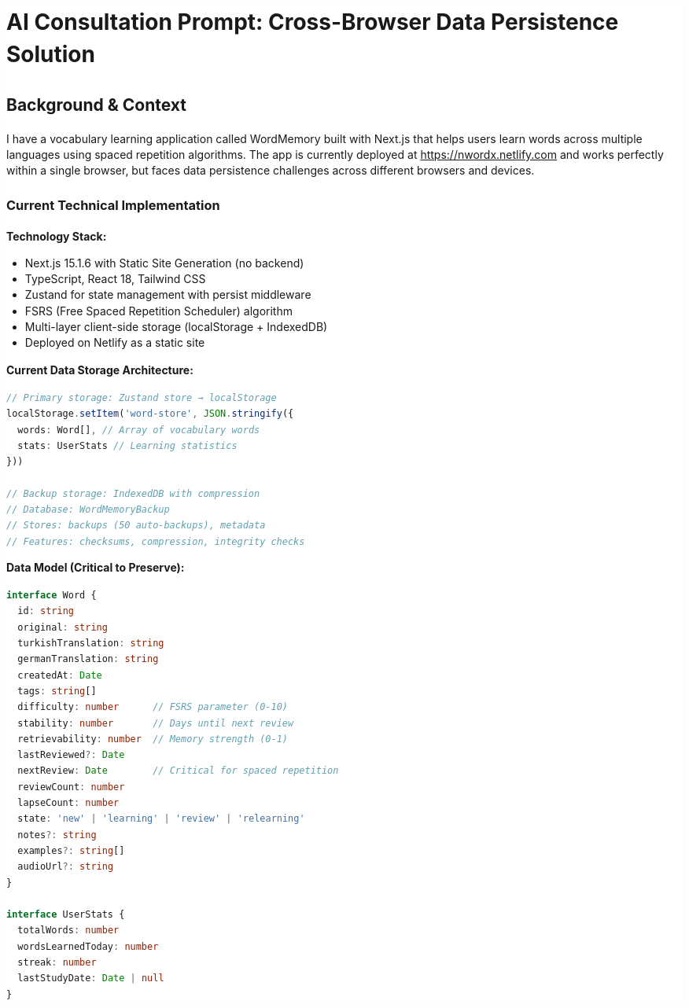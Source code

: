 # AI Consultation Prompt: Cross-Browser Data Persistence Solution

## Background & Context

I have a vocabulary learning application called WordMemory built with Next.js that helps users learn words across multiple languages using spaced repetition algorithms. The app is currently deployed at https://nwordx.netlify.com and works perfectly within a single browser, but faces data persistence challenges across different browsers and devices.

### Current Technical Implementation

**Technology Stack:**
- Next.js 15.1.6 with Static Site Generation (no backend)
- TypeScript, React 18, Tailwind CSS
- Zustand for state management with persist middleware
- FSRS (Free Spaced Repetition Scheduler) algorithm
- Multi-layer client-side storage (localStorage + IndexedDB)
- Deployed on Netlify as a static site

**Current Data Storage Architecture:**
```typescript
// Primary storage: Zustand store → localStorage
localStorage.setItem('word-store', JSON.stringify({
  words: Word[], // Array of vocabulary words
  stats: UserStats // Learning statistics
}))

// Backup storage: IndexedDB with compression
// Database: WordMemoryBackup
// Stores: backups (50 auto-backups), metadata
// Features: checksums, compression, integrity checks
```

**Data Model (Critical to Preserve):**
```typescript
interface Word {
  id: string
  original: string
  turkishTranslation: string
  germanTranslation: string
  createdAt: Date
  tags: string[]
  difficulty: number      // FSRS parameter (0-10)
  stability: number       // Days until next review
  retrievability: number  // Memory strength (0-1)
  lastReviewed?: Date
  nextReview: Date        // Critical for spaced repetition
  reviewCount: number
  lapseCount: number
  state: 'new' | 'learning' | 'review' | 'relearning'
  notes?: string
  examples?: string[]
  audioUrl?: string
}

interface UserStats {
  totalWords: number
  wordsLearnedToday: number
  streak: number
  lastStudyDate: Date | null
}
```
